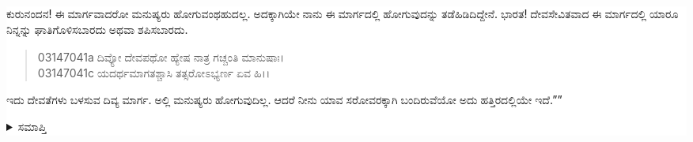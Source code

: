 ಕುರುನಂದನ! ಈ ಮಾರ್ಗವಾದರೋ ಮನುಷ್ಯರು ಹೋಗುವಂಥಹುದಲ್ಲ. ಅದಕ್ಕಾಗಿಯೇ ನಾನು ಈ ಮಾರ್ಗದಲ್ಲಿ ಹೋಗುವುದನ್ನು ತಡೆಹಿಡಿದಿದ್ದೇನೆ. ಭಾರತ! ದೇವಸೇವಿತವಾದ ಈ ಮಾರ್ಗದಲ್ಲಿ ಯಾರೂ ನಿನ್ನನ್ನು ಘಾತಿಗೊಳಿಸಬಾರದು ಅಥವಾ ಶಪಿಸಬಾರದು.

> 03147041a ದಿವ್ಯೋ ದೇವಪಥೋ ಹ್ಯೇಷ ನಾತ್ರ ಗಚ್ಚಂತಿ ಮಾನುಷಾಃ।  
03147041c ಯದರ್ಥಮಾಗತಶ್ಚಾಸಿ ತತ್ಸರೋಽಭ್ಯರ್ಣ ಏವ ಹಿ।।

ಇದು ದೇವತೆಗಳು ಬಳಸುವ ದಿವ್ಯ ಮಾರ್ಗ. ಅಲ್ಲಿ ಮನುಷ್ಯರು ಹೋಗುವುದಿಲ್ಲ. ಆದರೆ ನೀನು ಯಾವ ಸರೋವರಕ್ಕಾಗಿ ಬಂದಿರುವೆಯೋ ಅದು ಹತ್ತಿರದಲ್ಲಿಯೇ ಇದೆ.””

<details><summary>ಸಮಾಪ್ತಿ</summary></details>

[^1]: ಇಲ್ಲಿ ಭೀಮನು ತಾನು ಮನುಷ್ಯ –ಅಧ್ಯಯನ ಮಾಡಿ ಪರಮಾತ್ಮನನ್ನು ತಿಳಿದುಕೊಳ್ಳಬಲ್ಲವನು. ಆದರೆ ಹನುಮಂತನು ವಾನರ - ಅವನಿಗೆ ಪರಮಾತ್ಮನನ್ನು ತಿಳಿದುಕೊಳ್ಳುವ ಬುದ್ಧಿ ಇರಲಿಲ್ಲ ಎಂದು ತಿಳಿದುಕೊಂಡಿದ್ದ ಎನ್ನುವುದನ್ನು ಸೂಚಿಸುತ್ತದೆ.

[^2]: ರಾವಣಸ್ಯ ನಿವೇಶನ ಎನ್ನುವುದನ್ನು ರಾವಣನ ಅರಮನೆ ಎಂದು ಅರ್ಥೈಸಿಕೊಳ್ಳದೇ ಅವನ ರಾಜ್ಯ ಎಂದು ಅರ್ಥೈಸಿಕೊಳ್ಳಬೇಕು. ಏಕೆಂದರೆ, ಸೀತೆಯು ರಾವಣನ ಅರಮನೆಯನ್ನು ಪ್ರವೇಶಿಸಿಯೇ ಇರಲಿಲ್ಲ.